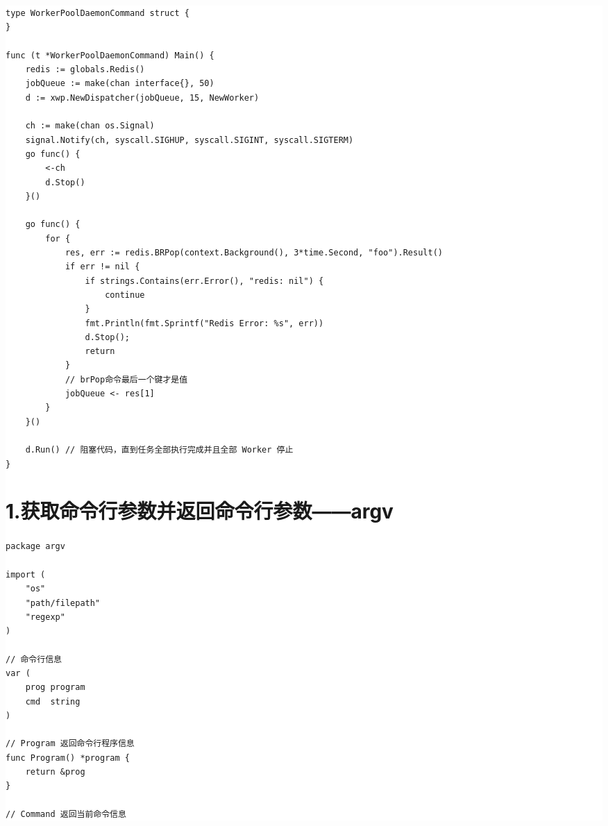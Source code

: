 ```
type WorkerPoolDaemonCommand struct {
}

func (t *WorkerPoolDaemonCommand) Main() {
    redis := globals.Redis()
    jobQueue := make(chan interface{}, 50)
    d := xwp.NewDispatcher(jobQueue, 15, NewWorker)

    ch := make(chan os.Signal)
    signal.Notify(ch, syscall.SIGHUP, syscall.SIGINT, syscall.SIGTERM)
    go func() {
        <-ch
        d.Stop()
    }()

    go func() {
        for {
            res, err := redis.BRPop(context.Background(), 3*time.Second, "foo").Result()
            if err != nil {
                if strings.Contains(err.Error(), "redis: nil") {
                    continue
                }
                fmt.Println(fmt.Sprintf("Redis Error: %s", err))
                d.Stop();
                return
            }
            // brPop命令最后一个键才是值
            jobQueue <- res[1]
        }
    }()

    d.Run() // 阻塞代码，直到任务全部执行完成并且全部 Worker 停止
}
```









# 1.获取命令行参数并返回命令行参数——argv

```
package argv

import (
	"os"
	"path/filepath"
	"regexp"
)

// 命令行信息
var (
	prog program
	cmd  string
)

// Program 返回命令行程序信息
func Program() *program {
	return &prog
}

// Command 返回当前命令信息
```